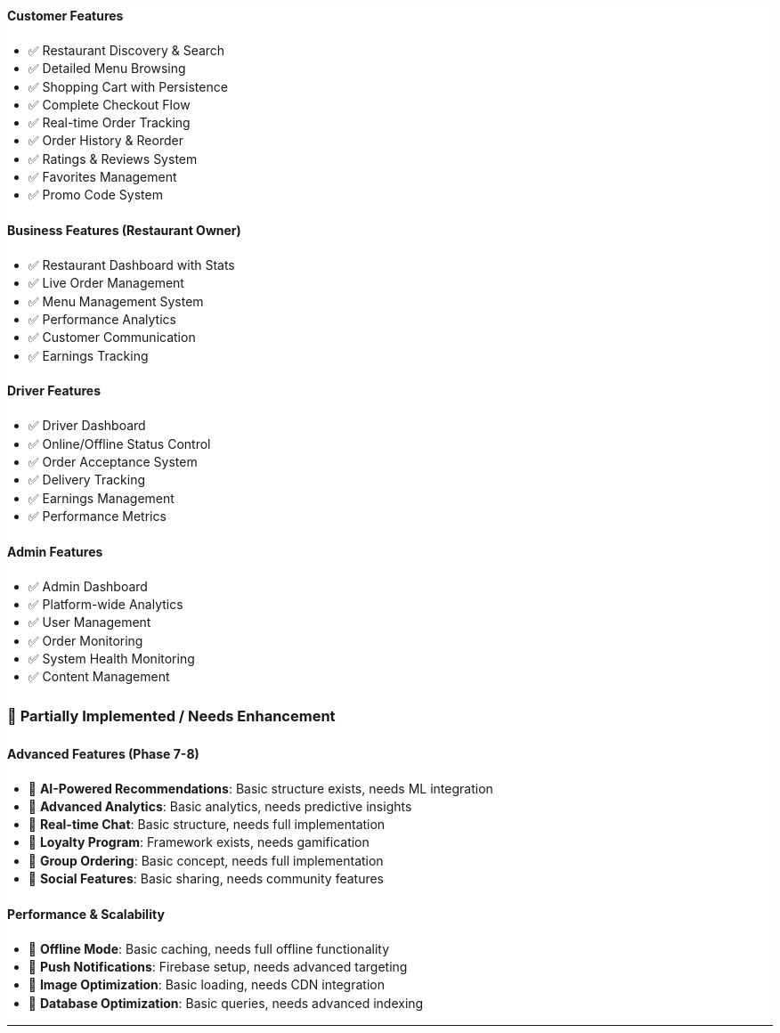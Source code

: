 #### Customer Features
- ✅ Restaurant Discovery & Search
- ✅ Detailed Menu Browsing
- ✅ Shopping Cart with Persistence
- ✅ Complete Checkout Flow
- ✅ Real-time Order Tracking
- ✅ Order History & Reorder
- ✅ Ratings & Reviews System
- ✅ Favorites Management
- ✅ Promo Code System

#### Business Features (Restaurant Owner)
- ✅ Restaurant Dashboard with Stats
- ✅ Live Order Management
- ✅ Menu Management System
- ✅ Performance Analytics
- ✅ Customer Communication
- ✅ Earnings Tracking

#### Driver Features
- ✅ Driver Dashboard
- ✅ Online/Offline Status Control
- ✅ Order Acceptance System
- ✅ Delivery Tracking
- ✅ Earnings Management
- ✅ Performance Metrics

#### Admin Features
- ✅ Admin Dashboard
- ✅ Platform-wide Analytics
- ✅ User Management
- ✅ Order Monitoring
- ✅ System Health Monitoring
- ✅ Content Management

### 🚧 **Partially Implemented / Needs Enhancement**

#### Advanced Features (Phase 7-8)
- 🔄 **AI-Powered Recommendations**: Basic structure exists, needs ML integration
- 🔄 **Advanced Analytics**: Basic analytics, needs predictive insights
- 🔄 **Real-time Chat**: Basic structure, needs full implementation
- 🔄 **Loyalty Program**: Framework exists, needs gamification
- 🔄 **Group Ordering**: Basic concept, needs full implementation
- 🔄 **Social Features**: Basic sharing, needs community features

#### Performance & Scalability
- 🔄 **Offline Mode**: Basic caching, needs full offline functionality
- 🔄 **Push Notifications**: Firebase setup, needs advanced targeting
- 🔄 **Image Optimization**: Basic loading, needs CDN integration
- 🔄 **Database Optimization**: Basic queries, needs advanced indexing

---